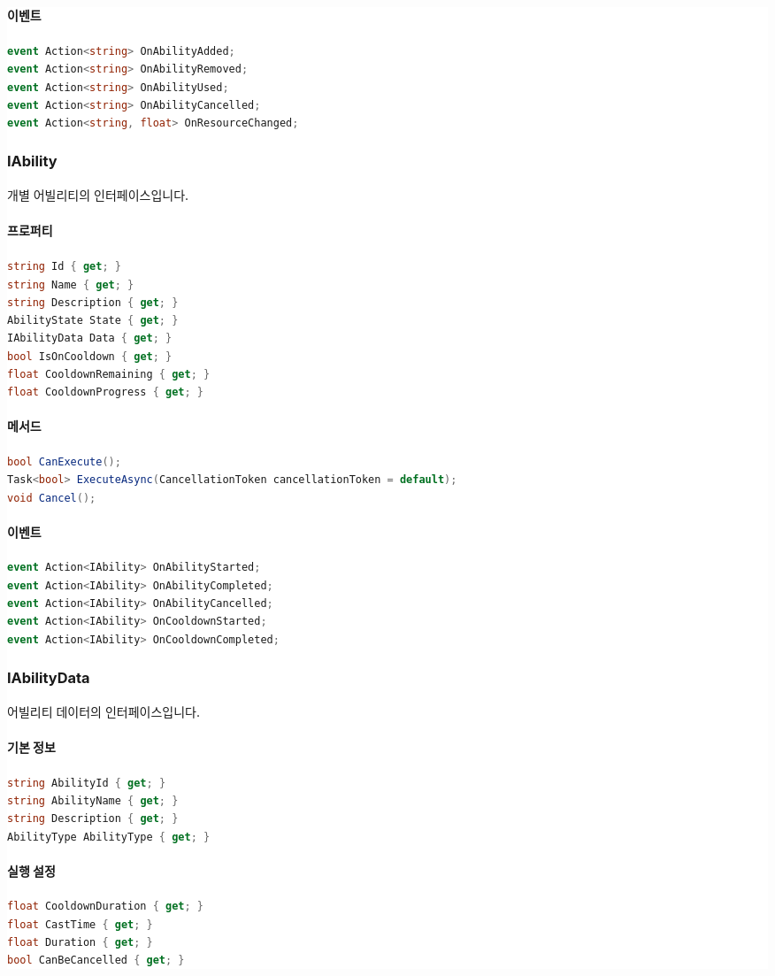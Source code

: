 #### 이벤트
```csharp
event Action<string> OnAbilityAdded;
event Action<string> OnAbilityRemoved;
event Action<string> OnAbilityUsed;
event Action<string> OnAbilityCancelled;
event Action<string, float> OnResourceChanged;
```

### IAbility

개별 어빌리티의 인터페이스입니다.

#### 프로퍼티
```csharp
string Id { get; }
string Name { get; }
string Description { get; }
AbilityState State { get; }
IAbilityData Data { get; }
bool IsOnCooldown { get; }
float CooldownRemaining { get; }
float CooldownProgress { get; }
```

#### 메서드
```csharp
bool CanExecute();
Task<bool> ExecuteAsync(CancellationToken cancellationToken = default);
void Cancel();
```

#### 이벤트
```csharp
event Action<IAbility> OnAbilityStarted;
event Action<IAbility> OnAbilityCompleted;
event Action<IAbility> OnAbilityCancelled;
event Action<IAbility> OnCooldownStarted;
event Action<IAbility> OnCooldownCompleted;
```

### IAbilityData

어빌리티 데이터의 인터페이스입니다.

#### 기본 정보
```csharp
string AbilityId { get; }
string AbilityName { get; }
string Description { get; }
AbilityType AbilityType { get; }
```

#### 실행 설정
```csharp
float CooldownDuration { get; }
float CastTime { get; }
float Duration { get; }
bool CanBeCancelled { get; }
```
